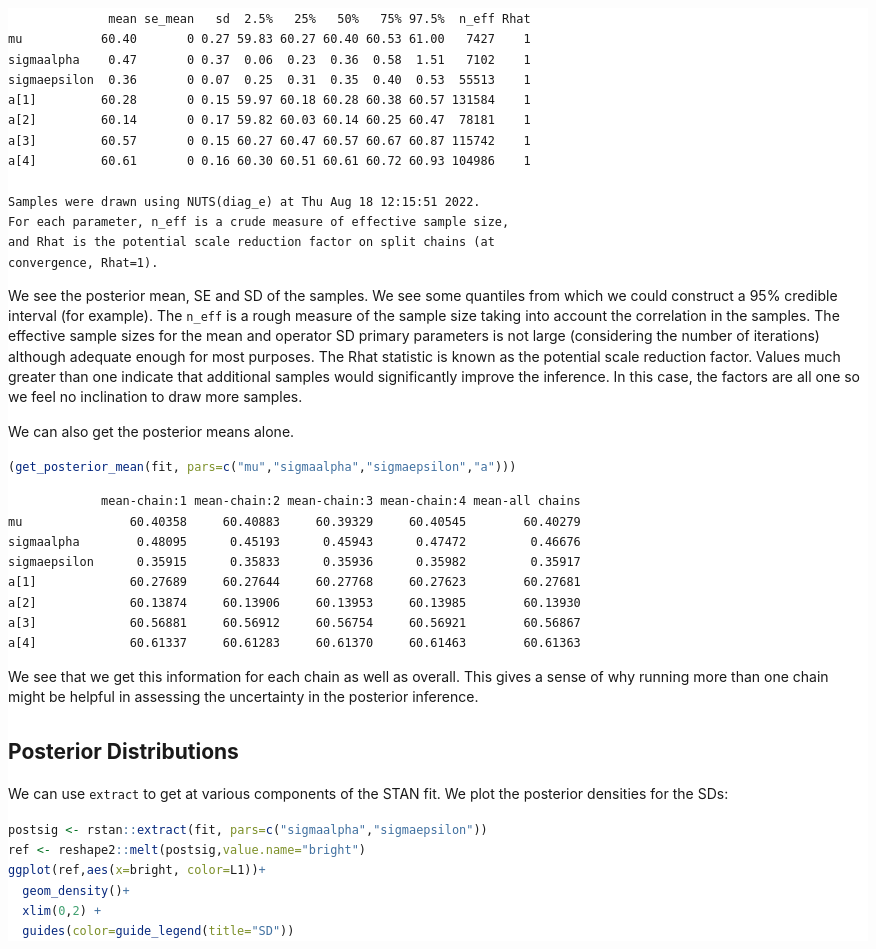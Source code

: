                   mean se_mean   sd  2.5%   25%   50%   75% 97.5%  n_eff Rhat
    mu           60.40       0 0.27 59.83 60.27 60.40 60.53 61.00   7427    1
    sigmaalpha    0.47       0 0.37  0.06  0.23  0.36  0.58  1.51   7102    1
    sigmaepsilon  0.36       0 0.07  0.25  0.31  0.35  0.40  0.53  55513    1
    a[1]         60.28       0 0.15 59.97 60.18 60.28 60.38 60.57 131584    1
    a[2]         60.14       0 0.17 59.82 60.03 60.14 60.25 60.47  78181    1
    a[3]         60.57       0 0.15 60.27 60.47 60.57 60.67 60.87 115742    1
    a[4]         60.61       0 0.16 60.30 60.51 60.61 60.72 60.93 104986    1

    Samples were drawn using NUTS(diag_e) at Thu Aug 18 12:15:51 2022.
    For each parameter, n_eff is a crude measure of effective sample size,
    and Rhat is the potential scale reduction factor on split chains (at 
    convergence, Rhat=1).

We see the posterior mean, SE and SD of the samples. We see some
quantiles from which we could construct a 95% credible interval (for
example). The `n_eff` is a rough measure of the sample size taking into
account the correlation in the samples. The effective sample sizes for
the mean and operator SD primary parameters is not large (considering
the number of iterations) although adequate enough for most purposes.
The Rhat statistic is known as the potential scale reduction factor.
Values much greater than one indicate that additional samples would
significantly improve the inference. In this case, the factors are all
one so we feel no inclination to draw more samples.

We can also get the posterior means alone.

``` r
(get_posterior_mean(fit, pars=c("mu","sigmaalpha","sigmaepsilon","a")))
```

                 mean-chain:1 mean-chain:2 mean-chain:3 mean-chain:4 mean-all chains
    mu               60.40358     60.40883     60.39329     60.40545        60.40279
    sigmaalpha        0.48095      0.45193      0.45943      0.47472         0.46676
    sigmaepsilon      0.35915      0.35833      0.35936      0.35982         0.35917
    a[1]             60.27689     60.27644     60.27768     60.27623        60.27681
    a[2]             60.13874     60.13906     60.13953     60.13985        60.13930
    a[3]             60.56881     60.56912     60.56754     60.56921        60.56867
    a[4]             60.61337     60.61283     60.61370     60.61463        60.61363

We see that we get this information for each chain as well as overall.
This gives a sense of why running more than one chain might be helpful
in assessing the uncertainty in the posterior inference.

## Posterior Distributions

We can use `extract` to get at various components of the STAN fit. We
plot the posterior densities for the SDs:

``` r
postsig <- rstan::extract(fit, pars=c("sigmaalpha","sigmaepsilon"))
ref <- reshape2::melt(postsig,value.name="bright")
ggplot(ref,aes(x=bright, color=L1))+
  geom_density()+
  xlim(0,2) +
  guides(color=guide_legend(title="SD"))
```

